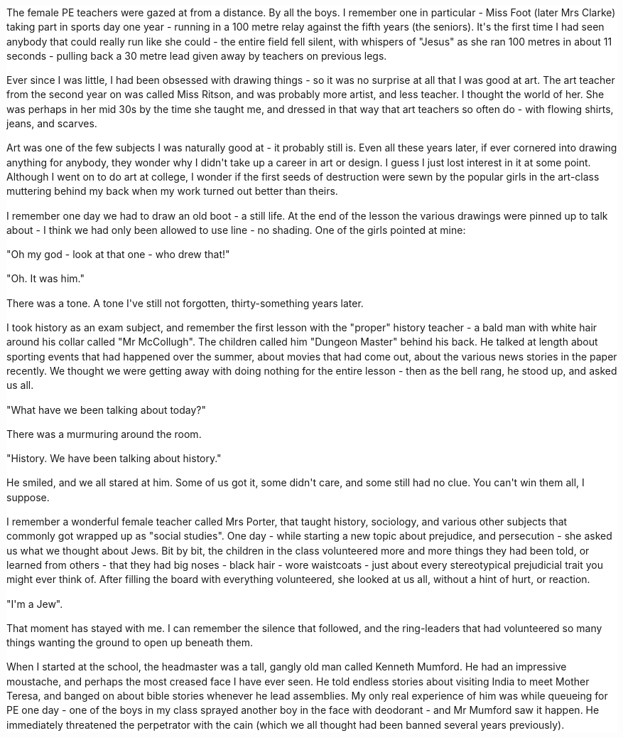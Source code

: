 The female PE teachers were gazed at from a distance. By all the boys. I remember one in particular - Miss Foot (later Mrs Clarke) taking part in sports day one year - running in a 100 metre relay against the fifth years (the seniors). It's the first time I had seen anybody that could really run like she could - the entire field fell silent, with whispers of "Jesus" as she ran 100 metres in about 11 seconds - pulling back a 30 metre lead given away by teachers on previous legs.

Ever since I was little, I had been obsessed with drawing things - so it was no surprise at all that I was good at art. The art teacher from the second year on was called Miss Ritson, and was probably more artist, and less teacher. I thought the world of her. She was perhaps in her mid 30s by the time she taught me, and dressed in that way that art teachers so often do - with flowing shirts, jeans, and scarves.

Art was one of the few subjects I was naturally good at - it probably still is. Even all these years later, if ever cornered into drawing anything for anybody, they wonder why I didn't take up a career in art or design. I guess I just lost interest in it at some point. Although I went on to do art at college, I wonder if the first seeds of destruction were sewn by the popular girls in the art-class muttering behind my back when my work turned out better than theirs.

I remember one day we had to draw an old boot - a still life. At the end of the lesson the various drawings were pinned up to talk about - I think we had only been allowed to use line - no shading. One of the girls pointed at mine:

"Oh my god - look at that one - who drew that!"

"Oh. It was him."

There was a tone. A tone I've still not forgotten, thirty-something years later.

I took history as an exam subject, and remember the first lesson with the "proper" history teacher - a bald man with white hair around his collar called "Mr McCollugh". The children called him "Dungeon Master" behind his back. He talked at length about sporting events that had happened over the summer, about movies that had come out, about the various news stories in the paper recently. We thought we were getting away with doing nothing for the entire lesson - then as the bell rang, he stood up, and asked us all.

"What have we been talking about today?"

There was a murmuring around the room.

"History. We have been talking about history."

He smiled, and we all stared at him. Some of us got it, some didn't care, and some still had no clue. You can't win them all, I suppose.

I remember a wonderful female teacher called Mrs Porter, that taught history, sociology, and various other subjects that commonly got wrapped up as "social studies". One day - while starting a new topic about prejudice, and persecution - she asked us what we thought about Jews. Bit by bit, the children in the class volunteered more and more things they had been told, or learned from others - that they had big noses - black hair - wore waistcoats - just about every stereotypical prejudicial trait you might ever think of. After filling the board with everything volunteered, she looked at us all, without a hint of hurt, or reaction.

"I'm a Jew".

That moment has stayed with me. I can remember the silence that followed, and the ring-leaders that had volunteered so many things wanting the ground to open up beneath them.

When I started at the school, the headmaster was a tall, gangly old man called Kenneth Mumford. He had an impressive moustache, and perhaps the most creased face I have ever seen. He told endless stories about visiting India to meet Mother Teresa, and banged on about bible stories whenever he lead assemblies. My only real experience of him was while queueing for PE one day - one of the boys in my class sprayed another boy in the face with deodorant - and Mr Mumford saw it happen. He immediately threatened the perpetrator with the cain (which we all thought had been banned several years previously).
